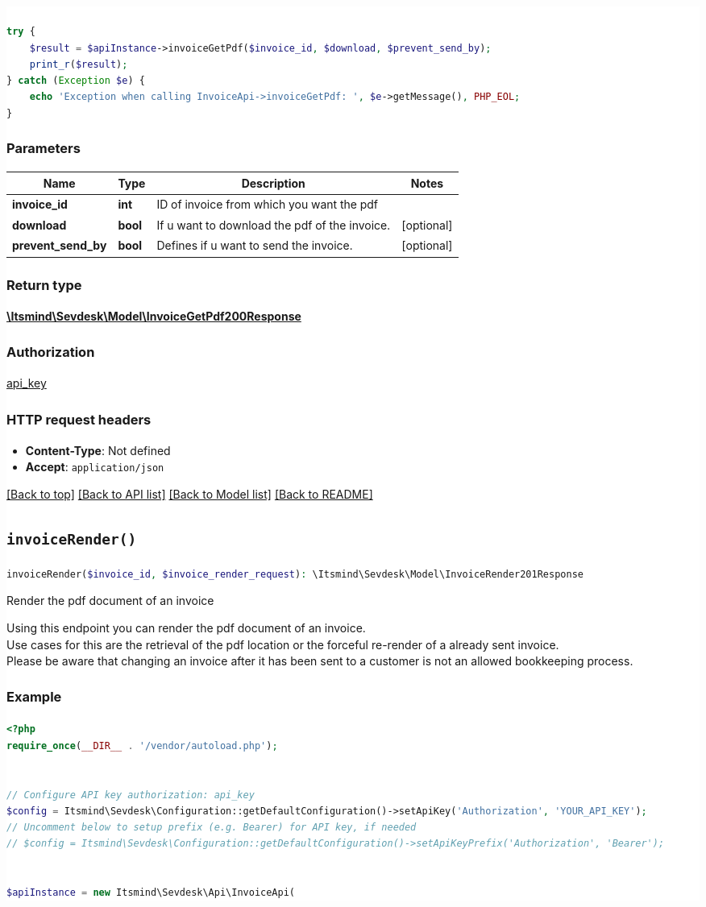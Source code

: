 ```php

try {
    $result = $apiInstance->invoiceGetPdf($invoice_id, $download, $prevent_send_by);
    print_r($result);
} catch (Exception $e) {
    echo 'Exception when calling InvoiceApi->invoiceGetPdf: ', $e->getMessage(), PHP_EOL;
}
```

### Parameters

| Name | Type | Description  | Notes |
| ------------- | ------------- | ------------- | ------------- |
| **invoice_id** | **int**| ID of invoice from which you want the pdf | |
| **download** | **bool**| If u want to download the pdf of the invoice. | [optional] |
| **prevent_send_by** | **bool**| Defines if u want to send the invoice. | [optional] |

### Return type

[**\Itsmind\Sevdesk\Model\InvoiceGetPdf200Response**](../Model/InvoiceGetPdf200Response.md)

### Authorization

[api_key](../../README.md#api_key)

### HTTP request headers

- **Content-Type**: Not defined
- **Accept**: `application/json`

[[Back to top]](#) [[Back to API list]](../../README.md#endpoints)
[[Back to Model list]](../../README.md#models)
[[Back to README]](../../README.md)

## `invoiceRender()`

```php
invoiceRender($invoice_id, $invoice_render_request): \Itsmind\Sevdesk\Model\InvoiceRender201Response
```

Render the pdf document of an invoice

Using this endpoint you can render the pdf document of an invoice.<br>       Use cases for this are the retrieval of the pdf location or the forceful re-render of a already sent invoice.<br>       Please be aware that changing an invoice after it has been sent to a customer is not an allowed bookkeeping process.

### Example

```php
<?php
require_once(__DIR__ . '/vendor/autoload.php');


// Configure API key authorization: api_key
$config = Itsmind\Sevdesk\Configuration::getDefaultConfiguration()->setApiKey('Authorization', 'YOUR_API_KEY');
// Uncomment below to setup prefix (e.g. Bearer) for API key, if needed
// $config = Itsmind\Sevdesk\Configuration::getDefaultConfiguration()->setApiKeyPrefix('Authorization', 'Bearer');


$apiInstance = new Itsmind\Sevdesk\Api\InvoiceApi(
```
